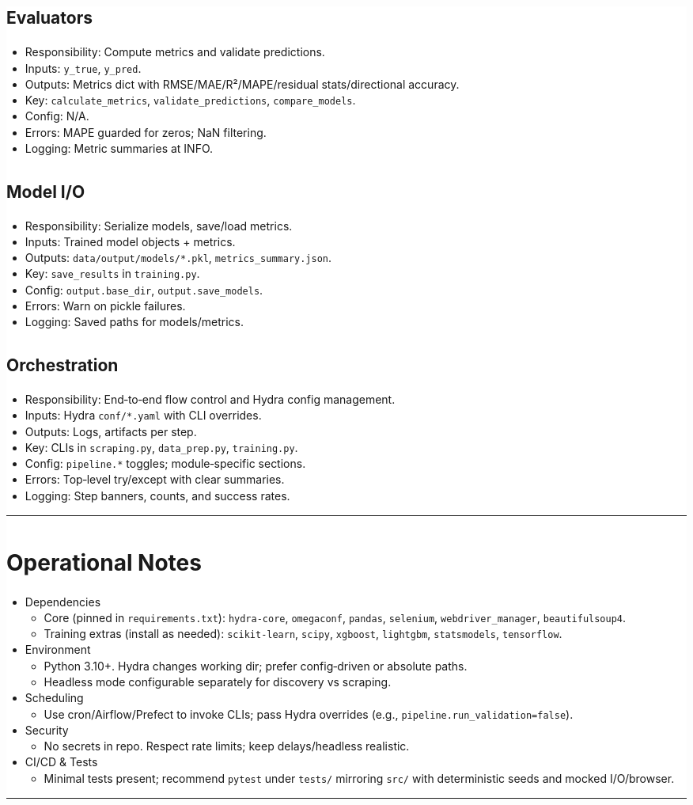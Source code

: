 ## Evaluators
- Responsibility: Compute metrics and validate predictions.
- Inputs: `y_true`, `y_pred`.
- Outputs: Metrics dict with RMSE/MAE/R²/MAPE/residual stats/directional accuracy.
- Key: `calculate_metrics`, `validate_predictions`, `compare_models`.
- Config: N/A.
- Errors: MAPE guarded for zeros; NaN filtering.
- Logging: Metric summaries at INFO.

## Model I/O
- Responsibility: Serialize models, save/load metrics.
- Inputs: Trained model objects + metrics.
- Outputs: `data/output/models/*.pkl`, `metrics_summary.json`.
- Key: `save_results` in `training.py`.
- Config: `output.base_dir`, `output.save_models`.
- Errors: Warn on pickle failures.
- Logging: Saved paths for models/metrics.

## Orchestration
- Responsibility: End‑to‑end flow control and Hydra config management.
- Inputs: Hydra `conf/*.yaml` with CLI overrides.
- Outputs: Logs, artifacts per step.
- Key: CLIs in `scraping.py`, `data_prep.py`, `training.py`.
- Config: `pipeline.*` toggles; module‑specific sections.
- Errors: Top‑level try/except with clear summaries.
- Logging: Step banners, counts, and success rates.

---

# Operational Notes
- Dependencies
  - Core (pinned in `requirements.txt`): `hydra-core`, `omegaconf`, `pandas`, `selenium`, `webdriver_manager`, `beautifulsoup4`.
  - Training extras (install as needed): `scikit-learn`, `scipy`, `xgboost`, `lightgbm`, `statsmodels`, `tensorflow`.
- Environment
  - Python 3.10+. Hydra changes working dir; prefer config‑driven or absolute paths.
  - Headless mode configurable separately for discovery vs scraping.
- Scheduling
  - Use cron/Airflow/Prefect to invoke CLIs; pass Hydra overrides (e.g., `pipeline.run_validation=false`).
- Security
  - No secrets in repo. Respect rate limits; keep delays/headless realistic.
- CI/CD & Tests
  - Minimal tests present; recommend `pytest` under `tests/` mirroring `src/` with deterministic seeds and mocked I/O/browser.

---
